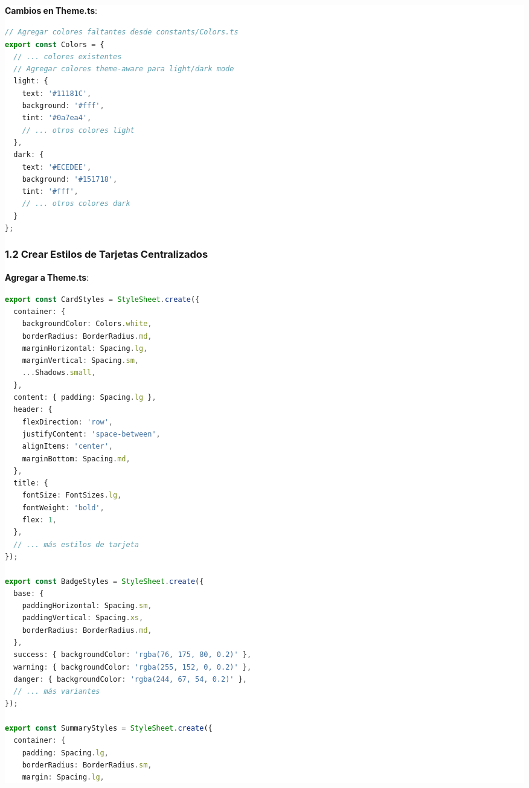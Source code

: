 **Cambios en Theme.ts**:
```typescript
// Agregar colores faltantes desde constants/Colors.ts
export const Colors = {
  // ... colores existentes
  // Agregar colores theme-aware para light/dark mode
  light: {
    text: '#11181C',
    background: '#fff',
    tint: '#0a7ea4',
    // ... otros colores light
  },
  dark: {
    text: '#ECEDEE', 
    background: '#151718',
    tint: '#fff',
    // ... otros colores dark
  }
};
```

### 1.2 Crear Estilos de Tarjetas Centralizados
**Agregar a Theme.ts**:
```typescript
export const CardStyles = StyleSheet.create({
  container: {
    backgroundColor: Colors.white,
    borderRadius: BorderRadius.md,
    marginHorizontal: Spacing.lg,
    marginVertical: Spacing.sm,
    ...Shadows.small,
  },
  content: { padding: Spacing.lg },
  header: {
    flexDirection: 'row',
    justifyContent: 'space-between',
    alignItems: 'center',
    marginBottom: Spacing.md,
  },
  title: {
    fontSize: FontSizes.lg,
    fontWeight: 'bold',
    flex: 1,
  },
  // ... más estilos de tarjeta
});

export const BadgeStyles = StyleSheet.create({
  base: {
    paddingHorizontal: Spacing.sm,
    paddingVertical: Spacing.xs,
    borderRadius: BorderRadius.md,
  },
  success: { backgroundColor: 'rgba(76, 175, 80, 0.2)' },
  warning: { backgroundColor: 'rgba(255, 152, 0, 0.2)' },
  danger: { backgroundColor: 'rgba(244, 67, 54, 0.2)' },
  // ... más variantes
});

export const SummaryStyles = StyleSheet.create({
  container: {
    padding: Spacing.lg,
    borderRadius: BorderRadius.sm,
    margin: Spacing.lg,
```